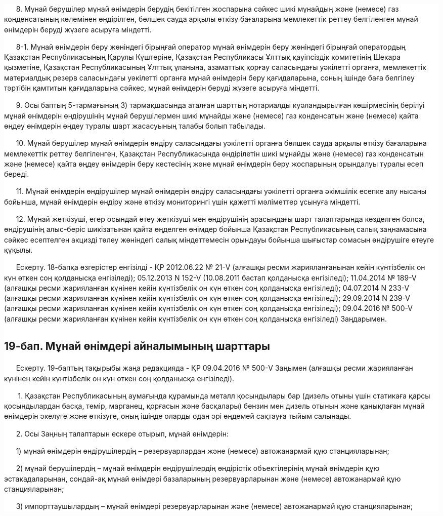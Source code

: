       8. Мұнай берушілер мұнай өнімдерін берудің бекітілген жоспарына сәйкес шикі мұнайдың және (немесе) газ конденсатының көлемінен өндірілген, бөлшек сауда арқылы өткізу бағаларына мемлекеттік реттеу белгіленген мұнай өнімдерін беруді жүзеге асыруға міндетті.

      8-1. Мұнай өнімдерін беру жөніндегі бірыңғай оператор мұнай өнімдерін беру жөніндегі бірыңғай оператордың Қазақстан Республикасының Қарулы Күштеріне, Қазақстан Республикасы Ұлттық қауіпсіздік комитетінің Шекара қызметіне, Қазақстан Республикасының Ұлттық ұланына, азаматтық қорғау саласындағы уәкілетті органға, мемлекеттік материалдық резерв саласындағы уәкілетті органға мұнай өнімдерін беру қағидаларына, соның ішінде баға белгілеу тәртібін қамтитын қағидаларына сәйкес, мұнай өнімдерін беруді жүзеге асыруға міндетті.

      9. Осы баптың 5-тармағының 3) тармақшасында аталған шарттың нотариалды куәландырылған көшірмесінің берілуі мұнай өнімдерін өндірушінің мұнай берушілермен шикі мұнайды және (немесе) газ конденсатын және (немесе) қайта өңдеу өнімдерін өңдеу туралы шарт жасасуының талабы болып табылады.

      10. Мұнай берушілер мұнай өнімдерін өндіру саласындағы уәкілетті органға бөлшек сауда арқылы өткізу бағаларына мемлекеттік реттеу белгіленген, Қазақстан Республикасында өндірілетін шикі мұнайды және (немесе) газ конденсатын және (немесе) қайта өңдеу өнімдерін беру кестесінің және мұнай өнімдерін беру жоспарының орындалуы туралы есеп береді.

      11. Мұнай өнімдерін өндірушілер мұнай өнімдерін өндіру саласындағы уәкілетті органға әкімшілік есепке алу нысаны бойынша, мұнай өнімдерін өндіру және өткізу мониторингі үшін қажетті мәліметтер ұсынуға міндетті.

      12. Мұнай жеткізуші, егер осындай өтеу жеткізуші мен өндірушінің арасындағы шарт талаптарында көзделген болса, өндірушінің алыс-беріс шикізатынан қайта өңделген өнімдер бойынша Қазақстан Республикасының салық заңнамасына сәйкес есептелген акцизді төлеу жөніндегі салық міндеттемесін орындауы бойынша шығыстар сомасын өндірушіге өтеуге құқылы.

      Ескерту. 18-бапқа өзгерістер енгізілді - ҚР 2012.06.22 № 21-V (алғашқы ресми жарияланғанынан кейін күнтізбелік он күн өткен соң қолданысқа енгiзiледi); 05.12.2013 N 152-V (10.08.2011 бастап қолданысқа енгізіледі); 11.04.2014 № 189-V (алғашқы ресми жарияланған күнінен кейін күнтізбелік он күн өткен соң қолданысқа енгізіледі); 04.07.2014 N 233-V (алғашқы ресми жарияланған күнінен кейiн күнтiзбелiк он күн өткен соң қолданысқа енгiзiледi); 29.09.2014 N 239-V (алғашқы ресми жарияланған күнінен кейiн күнтiзбелiк он күн өткен соң қолданысқа енгiзiледi); 09.04.2016 № 500-V (алғашқы ресми жарияланған күнінен кейін күнтізбелік он күн өткен соң қолданысқа енгізіледі) Заңдарымен.

## 19-бап. Мұнай өнімдері айналымының шарттары

      Ескерту. 19-баптың тақырыбы жаңа редакцияда - ҚР 09.04.2016 № 500-V Заңымен (алғашқы ресми жарияланған күнінен кейін күнтізбелік он күн өткен соң қолданысқа енгізіледі).

       1. Қазақстан Республикасының аумағында құрамында металл қосындылары бар (дизель отыны үшін статикаға қарсы қосындылардан басқа, темір, марганец, қорғасын және басқалары) бензин мен дизель отынын және қанықпаған мұнай өнімдерін әкелуге және өткізуге, оның ішінде оларды одан әрі өңдемей сақтауға тыйым салынады.

      2. Осы Заңның талаптарын ескере отырып, мұнай өнімдерін:

      1) мұнай өнімдерін өндірушілердің – резервуарлардан және (немесе) автожанармай құю станцияларынан;

      2) мұнай берушілердің – мұнай өнімдерін өндірушілердің өндірістік объектілерінің мұнай өнімдерін құю эстакадаларынан, сондай-ақ мұнай өнімдері базаларының резервуарларынан және (немесе) автожанармай құю станцияларынан;

      3) импорттаушылардың – мұнай өнімдері резервуарларынан және (немесе) автожанармай құю станцияларынан;

